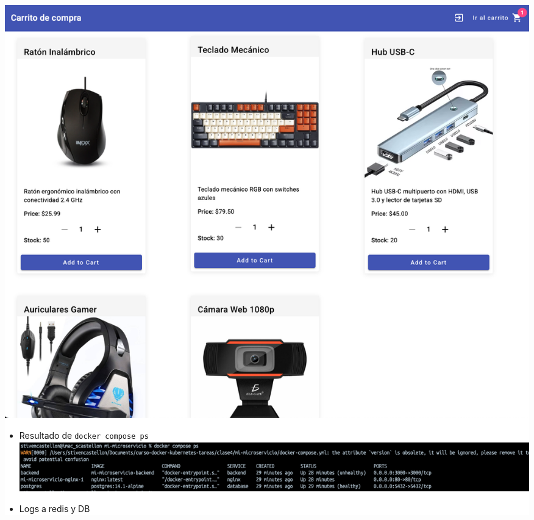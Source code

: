![Front end](screenshots/frontend.png)

- Resultado de `docker compose ps`
![Docker compose ps](screenshots/docker-compose-ps.png)

- Logs a redis y DB 